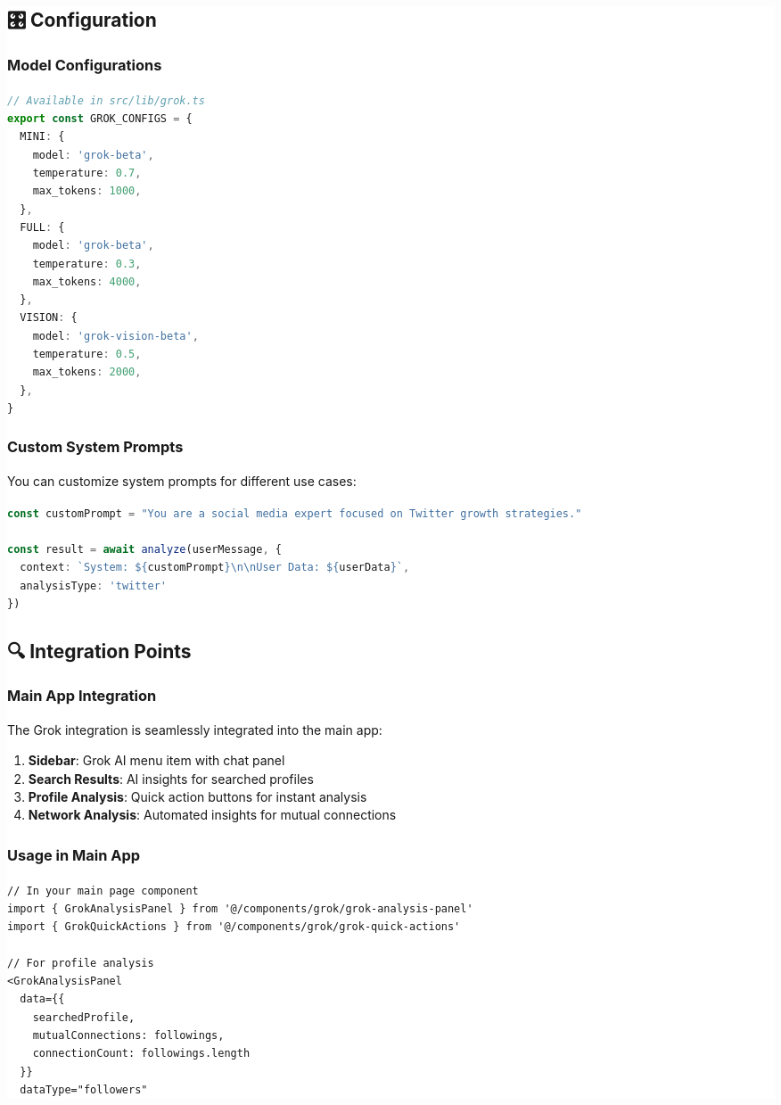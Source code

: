 ## 🎛️ Configuration

### Model Configurations

```typescript
// Available in src/lib/grok.ts
export const GROK_CONFIGS = {
  MINI: {
    model: 'grok-beta',
    temperature: 0.7,
    max_tokens: 1000,
  },
  FULL: {
    model: 'grok-beta',
    temperature: 0.3,
    max_tokens: 4000,
  },
  VISION: {
    model: 'grok-vision-beta',
    temperature: 0.5,
    max_tokens: 2000,
  },
}
```

### Custom System Prompts

You can customize system prompts for different use cases:

```typescript
const customPrompt = "You are a social media expert focused on Twitter growth strategies."

const result = await analyze(userMessage, {
  context: `System: ${customPrompt}\n\nUser Data: ${userData}`,
  analysisType: 'twitter'
})
```

## 🔍 Integration Points

### Main App Integration

The Grok integration is seamlessly integrated into the main app:

1. **Sidebar**: Grok AI menu item with chat panel
2. **Search Results**: AI insights for searched profiles
3. **Profile Analysis**: Quick action buttons for instant analysis
4. **Network Analysis**: Automated insights for mutual connections

### Usage in Main App

```tsx
// In your main page component
import { GrokAnalysisPanel } from '@/components/grok/grok-analysis-panel'
import { GrokQuickActions } from '@/components/grok/grok-quick-actions'

// For profile analysis
<GrokAnalysisPanel
  data={{
    searchedProfile,
    mutualConnections: followings,
    connectionCount: followings.length
  }}
  dataType="followers"
```